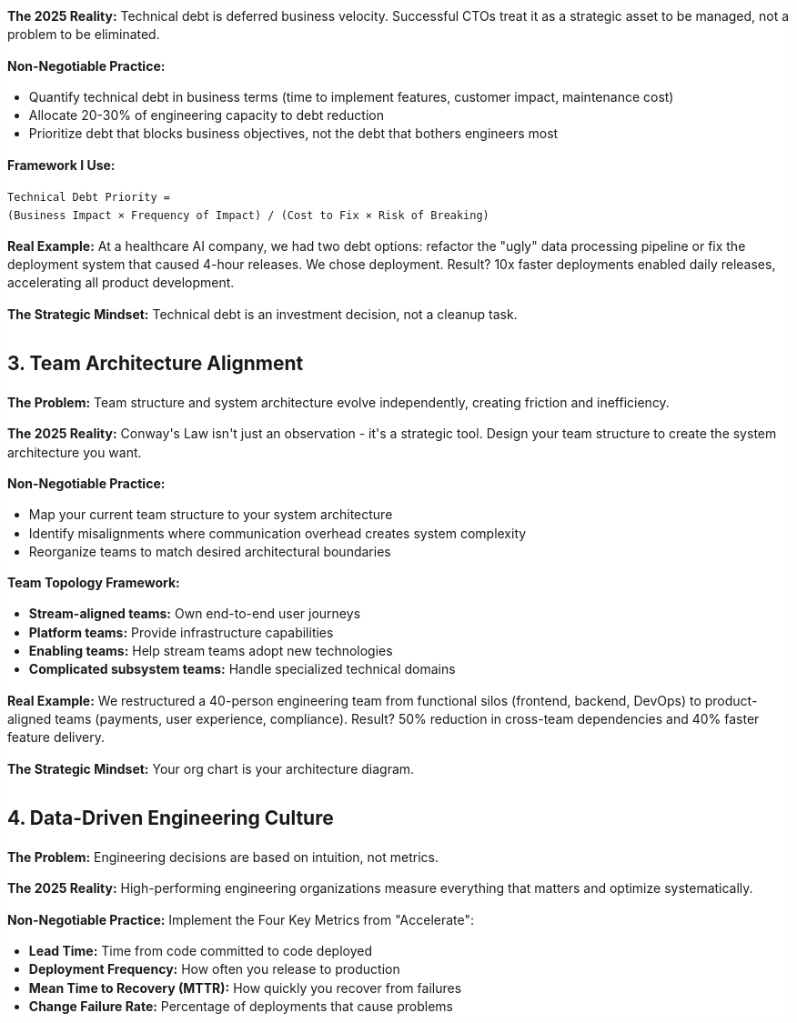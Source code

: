 **The 2025 Reality:** Technical debt is deferred business velocity. Successful CTOs treat it as a strategic asset to be managed, not a problem to be eliminated.

**Non-Negotiable Practice:**
- Quantify technical debt in business terms (time to implement features, customer impact, maintenance cost)
- Allocate 20-30% of engineering capacity to debt reduction
- Prioritize debt that blocks business objectives, not the debt that bothers engineers most

**Framework I Use:**
```
Technical Debt Priority = 
(Business Impact × Frequency of Impact) / (Cost to Fix × Risk of Breaking)
```

**Real Example:**
At a healthcare AI company, we had two debt options: refactor the "ugly" data processing pipeline or fix the deployment system that caused 4-hour releases. We chose deployment. Result? 10x faster deployments enabled daily releases, accelerating all product development.

**The Strategic Mindset:** Technical debt is an investment decision, not a cleanup task.

## **3. Team Architecture Alignment**

**The Problem:** Team structure and system architecture evolve independently, creating friction and inefficiency.

**The 2025 Reality:** Conway's Law isn't just an observation - it's a strategic tool. Design your team structure to create the system architecture you want.

**Non-Negotiable Practice:**
- Map your current team structure to your system architecture
- Identify misalignments where communication overhead creates system complexity
- Reorganize teams to match desired architectural boundaries

**Team Topology Framework:**
- **Stream-aligned teams:** Own end-to-end user journeys
- **Platform teams:** Provide infrastructure capabilities
- **Enabling teams:** Help stream teams adopt new technologies
- **Complicated subsystem teams:** Handle specialized technical domains

**Real Example:**
We restructured a 40-person engineering team from functional silos (frontend, backend, DevOps) to product-aligned teams (payments, user experience, compliance). Result? 50% reduction in cross-team dependencies and 40% faster feature delivery.

**The Strategic Mindset:** Your org chart is your architecture diagram.

## **4. Data-Driven Engineering Culture**

**The Problem:** Engineering decisions are based on intuition, not metrics.

**The 2025 Reality:** High-performing engineering organizations measure everything that matters and optimize systematically.

**Non-Negotiable Practice:**
Implement the Four Key Metrics from "Accelerate":
- **Lead Time:** Time from code committed to code deployed
- **Deployment Frequency:** How often you release to production
- **Mean Time to Recovery (MTTR):** How quickly you recover from failures
- **Change Failure Rate:** Percentage of deployments that cause problems
